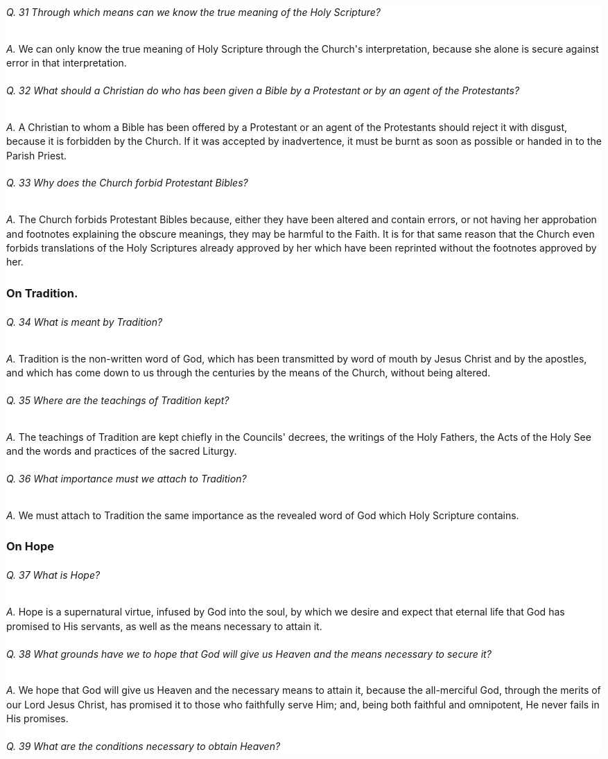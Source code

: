 ###### *Q.* 31 Through which means can we know the true meaning of the Holy Scripture?

*A.* We can only know the true meaning of Holy Scripture through the Church's interpretation, because she alone is secure against error in that interpretation.

###### *Q.* 32 What should a Christian do who has been given a Bible by a Protestant or by an agent of the Protestants?

*A.* A Christian to whom a Bible has been offered by a Protestant or an agent of the Protestants should reject it with disgust, because it is forbidden by the Church. If it was accepted by inadvertence, it must be burnt as soon as possible or handed in to the Parish Priest.

###### *Q.* 33 Why does the Church forbid Protestant Bibles?

*A.* The Church forbids Protestant Bibles because, either they have been altered and contain errors, or not having her approbation and footnotes explaining the obscure meanings, they may be harmful to the Faith. It is for that same reason that the Church even forbids translations of the Holy Scriptures already approved by her which have been reprinted without the footnotes approved by her.

### On Tradition.

###### *Q.* 34 What is meant by Tradition?

*A.* Tradition is the non-written word of God, which has been transmitted by word of mouth by Jesus Christ and by the apostles, and which has come down to us through the centuries by the means of the Church, without being altered.

###### *Q.* 35 Where are the teachings of Tradition kept?

*A.* The teachings of Tradition are kept chiefly in the Councils' decrees, the writings of the Holy Fathers, the Acts of the Holy See and the words and practices of the sacred Liturgy.

###### *Q.* 36 What importance must we attach to Tradition?

*A.* We must attach to Tradition the same importance as the revealed word of God which Holy Scripture contains.

### On Hope

###### *Q.* 37 What is Hope?

*A.* Hope is a supernatural virtue, infused by God into the soul, by which we desire and expect that eternal life that God has promised to His servants, as well as the means necessary to attain it.

###### *Q.* 38 What grounds have we to hope that God will give us Heaven and the means necessary to secure it?

*A.* We hope that God will give us Heaven and the necessary means to attain it, because the all-merciful God, through the merits of our Lord Jesus Christ, has promised it to those who faithfully serve Him; and, being both faithful and omnipotent, He never fails in His promises.

###### *Q.* 39 What are the conditions necessary to obtain Heaven?
